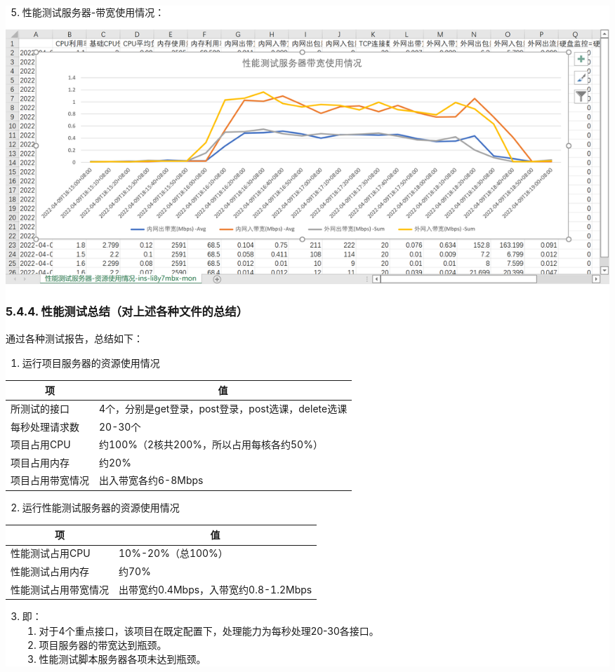 5. 性能测试服务器-带宽使用情况：

![性能测试服务器-带宽使用情况](./imgs/性能测试服务器-带宽使用情况.png)


### 5.4.4. 性能测试总结（对上述各种文件的总结）

通过各种测试报告，总结如下：

1. 运行项目服务器的资源使用情况

| 项 | 值 |
| ---- | ---- |
| 所测试的接口 | 4个，分别是get登录，post登录，post选课，delete选课 |
| 每秒处理请求数 | 20-30个 |
| 项目占用CPU | 约100%（2核共200%，所以占用每核各约50%） |
| 项目占用内存 | 约20% |
| 项目占用带宽情况 | 出入带宽各约6-8Mbps |

2. 运行性能测试服务器的资源使用情况

| 项 | 值 |
| ---- | ---- |
| 性能测试占用CPU | 10%-20%（总100%） |
| 性能测试占用内存 | 约70% |
| 性能测试占用带宽情况 | 出带宽约0.4Mbps，入带宽约0.8-1.2Mbps |

3. 即：
	1. 对于4个重点接口，该项目在既定配置下，处理能力为每秒处理20-30各接口。
	1. 项目服务器的带宽达到瓶颈。
	2. 性能测试脚本服务器各项未达到瓶颈。
